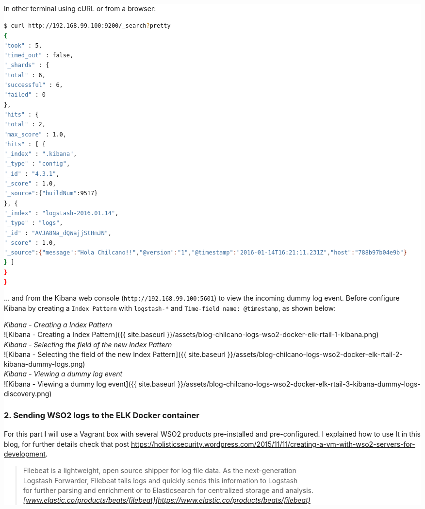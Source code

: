 In other terminal using cURL or from a browser:

```sh  
$ curl http://192.168.99.100:9200/_search?pretty  
{  
"took" : 5,  
"timed_out" : false,  
"_shards" : {  
"total" : 6,  
"successful" : 6,  
"failed" : 0  
},  
"hits" : {  
"total" : 2,  
"max_score" : 1.0,  
"hits" : [ {  
"_index" : ".kibana",  
"_type" : "config",  
"_id" : "4.3.1",  
"_score" : 1.0,  
"_source":{"buildNum":9517}  
}, {  
"_index" : "logstash-2016.01.14",  
"_type" : "logs",  
"_id" : "AVJA8Na_dQWajjStHmJN",  
"_score" : 1.0,  
"_source":{"message":"Hola Chilcano!!","@version":"1","@timestamp":"2016-01-14T16:21:11.231Z","host":"788b97b04e9b"}  
} ]  
}  
}  
```

... and from the Kibana web console (`http://192.168.99.100:5601`) to view the incoming dummy log event. Before configure Kibana by creating a `Index Pattern` with `logstash-*` and `Time-field name: @timestamp`, as shown below:

_Kibana - Creating a Index Pattern_  
![Kibana - Creating a Index Pattern]({{ site.baseurl }}/assets/blog-chilcano-logs-wso2-docker-elk-rtail-1-kibana.png)  
_Kibana - Selecting the field of the new Index Pattern_  
![Kibana - Selecting the field of the new Index Pattern]({{ site.baseurl }}/assets/blog-chilcano-logs-wso2-docker-elk-rtail-2-kibana-dummy-logs.png)  
_Kibana - Viewing a dummy log event_  
![Kibana - Viewing a dummy log event]({{ site.baseurl }}/assets/blog-chilcano-logs-wso2-docker-elk-rtail-3-kibana-dummy-logs-discovery.png)

### 2\. Sending WSO2 logs to the ELK Docker container

For this part I will use a Vagrant box with several WSO2 products pre-installed and pre-configured. I explained how to use It in this blog, for further details check that post <https://holisticsecurity.wordpress.com/2015/11/11/creating-a-vm-with-wso2-servers-for-development>.

> Filebeat is a lightweight, open source shipper for log file data. As the next-generation  
>  Logstash Forwarder, Filebeat tails logs and quickly sends this information to Logstash  
>  for further parsing and enrichment or to Elasticsearch for centralized storage and analysis.  
>  _[www.elastic.co/products/beats/filebeat](https://www.elastic.co/products/beats/filebeat)_

